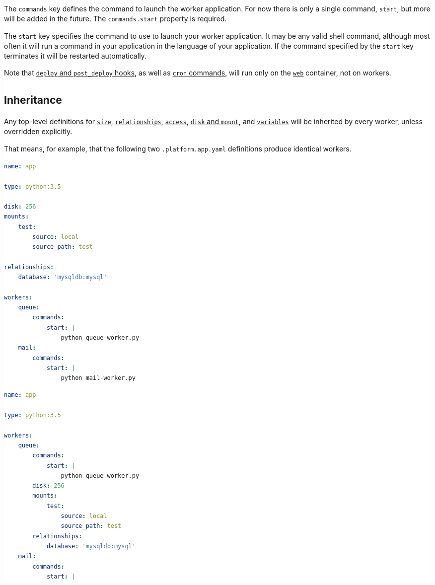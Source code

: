 The `commands` key defines the command to launch the worker application.  For now there is only a single command, `start`, but more will be added in the future.  The `commands.start` property is required.

The `start` key specifies the command to use to launch your worker application.  It may be any valid shell command, although most often it will run a command in your application in the language of your application.  If the command specified by the `start` key terminates it will be restarted automatically.

Note that [`deploy` and `post_deploy` hooks](../build), as well as [`cron` commands](../cron), will run only on the [`web`](../web) container, not on workers.

## Inheritance

Any top-level definitions for [`size`](../size), [`relationships`](../relationships), [`access`](../access), [`disk` and `mount`](../storage), and [`variables`](../variables) will be inherited by every worker, unless overridden explicitly.

That means, for example, that the following two `.platform.app.yaml` definitions produce identical workers.

```yaml
name: app

type: python:3.5

disk: 256
mounts:
    test:
        source: local
        source_path: test

relationships:
    database: 'mysqldb:mysql'

workers:
    queue:
        commands:
            start: |
                python queue-worker.py
    mail:
        commands:
            start: |
                python mail-worker.py
```

```yaml
name: app

type: python:3.5

workers:
    queue:
        commands:
            start: |
                python queue-worker.py
        disk: 256
        mounts:
            test:
                source: local
                source_path: test
        relationships:
            database: 'mysqldb:mysql'
    mail:
        commands:
            start: |
```